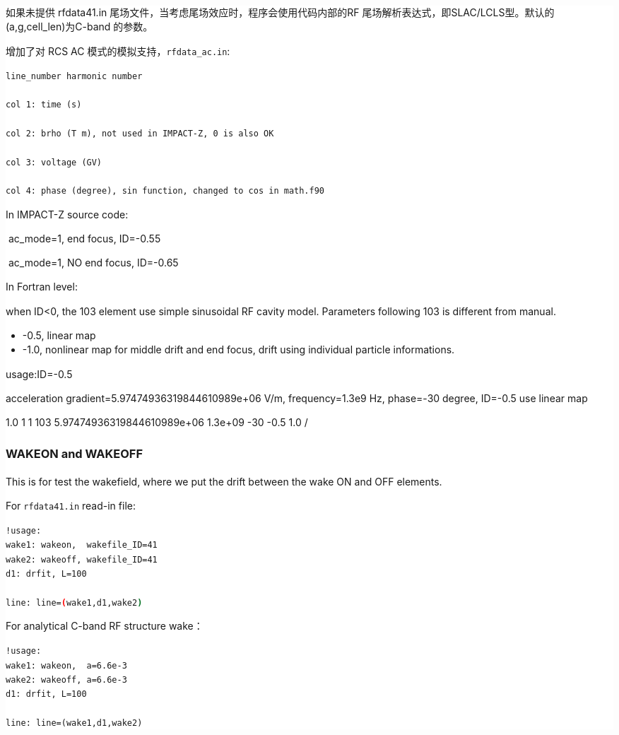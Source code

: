 如果未提供 rfdata41.in 尾场文件，当考虑尾场效应时，程序会使用代码内部的RF 尾场解析表达式，即SLAC/LCLS型。默认的(a,g,cell_len)为C-band 的参数。

增加了对 RCS AC 模式的模拟支持，`rfdata_ac.in`:

```
line_number harmonic number

col 1: time (s)

col 2: brho (T m), not used in IMPACT-Z, 0 is also OK

col 3: voltage (GV)

col 4: phase (degree), sin function, changed to cos in math.f90
```

In IMPACT-Z source code: 

​		ac_mode=1, end focus, ID=-0.55

​        ac_mode=1, NO end focus, ID=-0.65  



In Fortran level:

when ID<0, the 103 element use simple sinusoidal RF cavity model. Parameters following 103 is different from manual.

- -0.5,           linear map
- -1.0,           nonlinear map for middle drift and end focus, drift using individual particle informations.

usage:ID=-0.5 

acceleration gradient=5.97474936319844610989e+06 V/m, frequency=1.3e9 Hz, phase=-30 degree, ID=-0.5 use linear map

1.0 1 1 103     5.97474936319844610989e+06     1.3e+09    -30 -0.5 1.0 /





### WAKEON and WAKEOFF

This is for test the wakefield, where we put the drift between the wake ON and OFF elements.

For `rfdata41.in` read-in file:

```bash
!usage:
wake1: wakeon,  wakefile_ID=41
wake2: wakeoff, wakefile_ID=41
d1: drfit, L=100

line: line=(wake1,d1,wake2)
```

For analytical C-band RF structure wake：

````
!usage:
wake1: wakeon,  a=6.6e-3
wake2: wakeoff, a=6.6e-3
d1: drfit, L=100

line: line=(wake1,d1,wake2)
````
